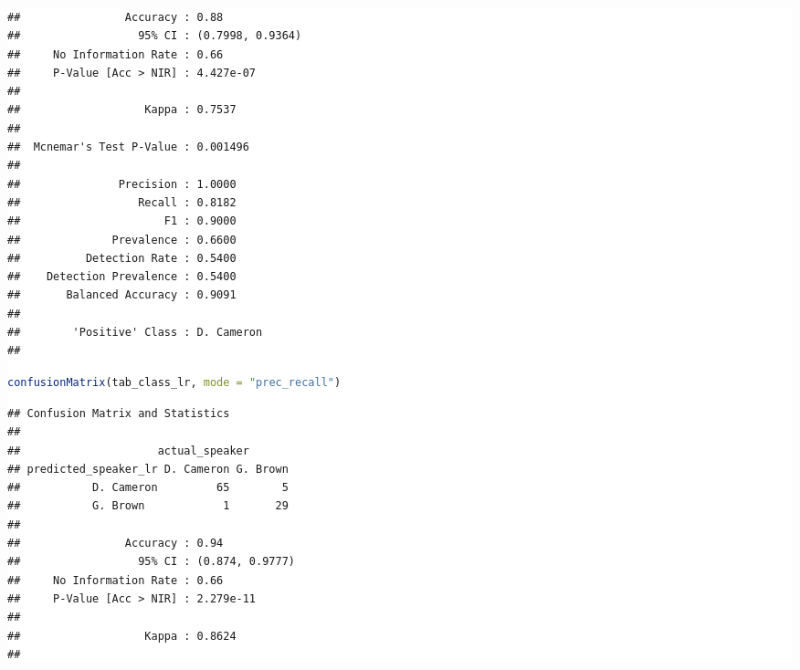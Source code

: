     ##                Accuracy : 0.88            
    ##                  95% CI : (0.7998, 0.9364)
    ##     No Information Rate : 0.66            
    ##     P-Value [Acc > NIR] : 4.427e-07       
    ##                                           
    ##                   Kappa : 0.7537          
    ##                                           
    ##  Mcnemar's Test P-Value : 0.001496        
    ##                                           
    ##               Precision : 1.0000          
    ##                  Recall : 0.8182          
    ##                      F1 : 0.9000          
    ##              Prevalence : 0.6600          
    ##          Detection Rate : 0.5400          
    ##    Detection Prevalence : 0.5400          
    ##       Balanced Accuracy : 0.9091          
    ##                                           
    ##        'Positive' Class : D. Cameron      
    ## 

``` r
confusionMatrix(tab_class_lr, mode = "prec_recall")
```

    ## Confusion Matrix and Statistics
    ## 
    ##                     actual_speaker
    ## predicted_speaker_lr D. Cameron G. Brown
    ##           D. Cameron         65        5
    ##           G. Brown            1       29
    ##                                          
    ##                Accuracy : 0.94           
    ##                  95% CI : (0.874, 0.9777)
    ##     No Information Rate : 0.66           
    ##     P-Value [Acc > NIR] : 2.279e-11      
    ##                                          
    ##                   Kappa : 0.8624         
    ##                                          